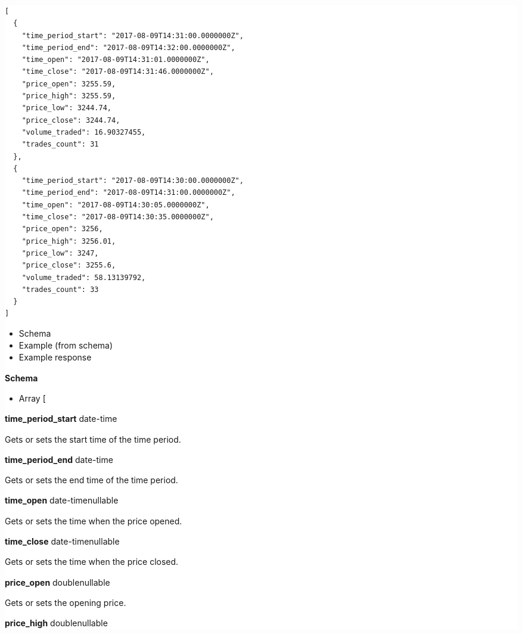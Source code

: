 ```
[  
  {  
    "time_period_start": "2017-08-09T14:31:00.0000000Z",  
    "time_period_end": "2017-08-09T14:32:00.0000000Z",  
    "time_open": "2017-08-09T14:31:01.0000000Z",  
    "time_close": "2017-08-09T14:31:46.0000000Z",  
    "price_open": 3255.59,  
    "price_high": 3255.59,  
    "price_low": 3244.74,  
    "price_close": 3244.74,  
    "volume_traded": 16.90327455,  
    "trades_count": 31  
  },  
  {  
    "time_period_start": "2017-08-09T14:30:00.0000000Z",  
    "time_period_end": "2017-08-09T14:31:00.0000000Z",  
    "time_open": "2017-08-09T14:30:05.0000000Z",  
    "time_close": "2017-08-09T14:30:35.0000000Z",  
    "price_open": 3256,  
    "price_high": 3256.01,  
    "price_low": 3247,  
    "price_close": 3255.6,  
    "volume_traded": 58.13139792,  
    "trades_count": 33  
  }  
]
```

* Schema
* Example (from schema)
* Example response

**Schema**

* Array [

**time\_period\_start** date-time

Gets or sets the start time of the time period.

**time\_period\_end** date-time

Gets or sets the end time of the time period.

**time\_open** date-timenullable

Gets or sets the time when the price opened.

**time\_close** date-timenullable

Gets or sets the time when the price closed.

**price\_open** doublenullable

Gets or sets the opening price.

**price\_high** doublenullable
